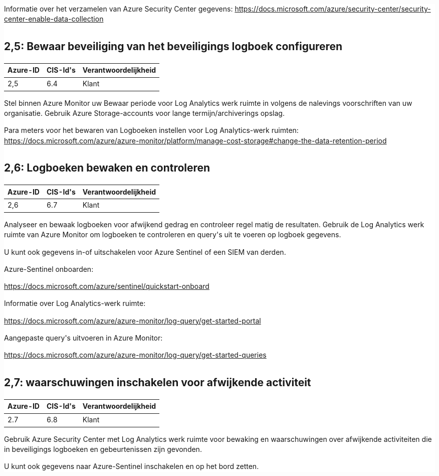 Informatie over het verzamelen van Azure Security Center gegevens: https://docs.microsoft.com/azure/security-center/security-center-enable-data-collection

## <a name="25-configure-security-log-storage-retention"></a>2,5: Bewaar beveiliging van het beveiligings logboek configureren

| Azure-ID | CIS-Id's | Verantwoordelijkheid |
|--|--|--|
| 2,5 | 6.4 | Klant |

Stel binnen Azure Monitor uw Bewaar periode voor Log Analytics werk ruimte in volgens de nalevings voorschriften van uw organisatie. Gebruik Azure Storage-accounts voor lange termijn/archiverings opslag.

Para meters voor het bewaren van Logboeken instellen voor Log Analytics-werk ruimten: https://docs.microsoft.com/azure/azure-monitor/platform/manage-cost-storage#change-the-data-retention-period

## <a name="26-monitor-and-review-logs"></a>2,6: Logboeken bewaken en controleren

| Azure-ID | CIS-Id's | Verantwoordelijkheid |
|--|--|--|
| 2,6 | 6.7 | Klant |

Analyseer en bewaak logboeken voor afwijkend gedrag en controleer regel matig de resultaten. Gebruik de Log Analytics werk ruimte van Azure Monitor om logboeken te controleren en query's uit te voeren op logboek gegevens.

U kunt ook gegevens in-of uitschakelen voor Azure Sentinel of een SIEM van derden. 

Azure-Sentinel onboarden:

https://docs.microsoft.com/azure/sentinel/quickstart-onboard

Informatie over Log Analytics-werk ruimte:

https://docs.microsoft.com/azure/azure-monitor/log-query/get-started-portal

Aangepaste query's uitvoeren in Azure Monitor:

https://docs.microsoft.com/azure/azure-monitor/log-query/get-started-queries

## <a name="27-enable-alerts-for-anomalous-activity"></a>2,7: waarschuwingen inschakelen voor afwijkende activiteit

| Azure-ID | CIS-Id's | Verantwoordelijkheid |
|--|--|--|
| 2.7 | 6.8 | Klant |

Gebruik Azure Security Center met Log Analytics werk ruimte voor bewaking en waarschuwingen over afwijkende activiteiten die in beveiligings logboeken en gebeurtenissen zijn gevonden.

U kunt ook gegevens naar Azure-Sentinel inschakelen en op het bord zetten.
